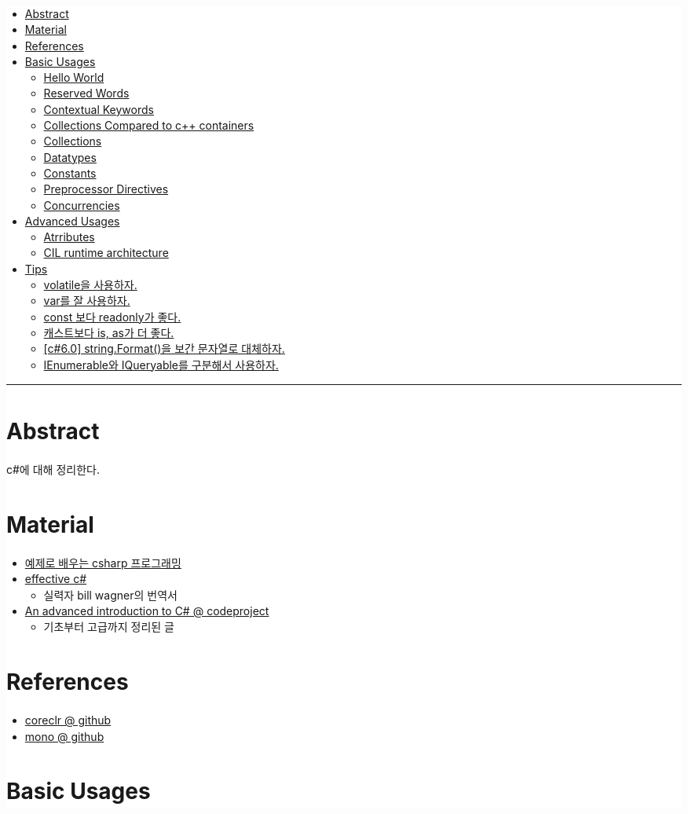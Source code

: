 - [Abstract](#abstract)
- [Material](#material)
- [References](#references)
- [Basic Usages](#basic-usages)
  - [Hello World](#hello-world)
  - [Reserved Words](#reserved-words)
  - [Contextual Keywords](#contextual-keywords)
  - [Collections Compared to c++ containers](#collections-compared-to-c-containers)
  - [Collections](#collections)
  - [Datatypes](#datatypes)
  - [Constants](#constants)
  - [Preprocessor Directives](#preprocessor-directives)
  - [Concurrencies](#concurrencies)
- [Advanced Usages](#advanced-usages)
  - [Atrributes](#atrributes)
  - [CIL runtime architecture](#cil-runtime-architecture)
- [Tips](#tips)
  - [volatile을 사용하자.](#volatile%EC%9D%84-%EC%82%AC%EC%9A%A9%ED%95%98%EC%9E%90)
  - [var를 잘 사용하자.](#var%EB%A5%BC-%EC%9E%98-%EC%82%AC%EC%9A%A9%ED%95%98%EC%9E%90)
  - [const 보다 readonly가 좋다.](#const-%EB%B3%B4%EB%8B%A4-readonly%EA%B0%80-%EC%A2%8B%EB%8B%A4)
  - [캐스트보다 is, as가 더 좋다.](#%EC%BA%90%EC%8A%A4%ED%8A%B8%EB%B3%B4%EB%8B%A4-is-as%EA%B0%80-%EB%8D%94-%EC%A2%8B%EB%8B%A4)
  - [[c#6.0] string.Format()을 보간 문자열로 대체하자.](#c60-stringformat%EC%9D%84-%EB%B3%B4%EA%B0%84-%EB%AC%B8%EC%9E%90%EC%97%B4%EB%A1%9C-%EB%8C%80%EC%B2%B4%ED%95%98%EC%9E%90)
  - [IEnumerable<T>와 IQueryable<T>를 구분해서 사용하자.](#ienumerablet%EC%99%80-iqueryablet%EB%A5%BC-%EA%B5%AC%EB%B6%84%ED%95%B4%EC%84%9C-%EC%82%AC%EC%9A%A9%ED%95%98%EC%9E%90)

------

# Abstract

c#에 대해 정리한다.

# Material

* [예제로 배우는 csharp 프로그래밍](http://www.csharpstudy.com/)
* [effective c#](http://www.aladin.co.kr/shop/wproduct.aspx?ItemId=873761)
  * 실력자 bill wagner의 번역서
* [An advanced introduction to C# @ codeproject](https://www.codeproject.com/Articles/1094079/An-advanced-introduction-to-Csharp-Lecture-Notes-P)
  * 기초부터 고급까지 정리된 글

# References

* [coreclr @ github](https://github.com/dotnet/coreclr)
* [mono @ github](https://github.com/mono/mono)

# Basic Usages
